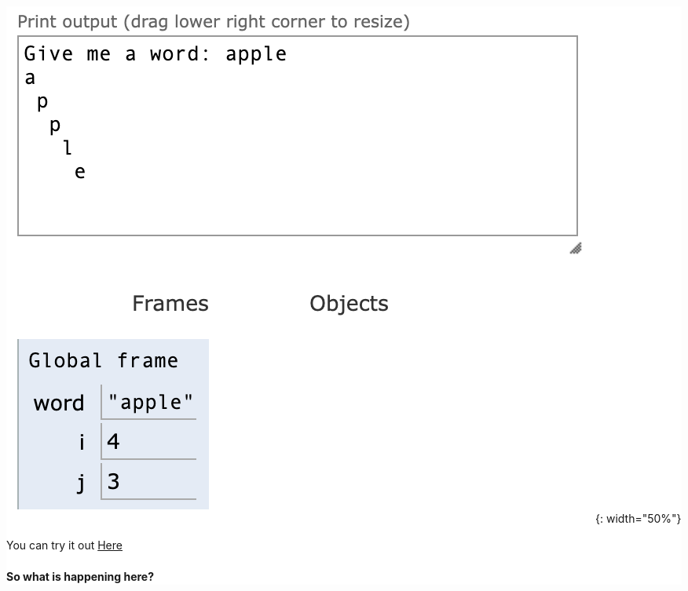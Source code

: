 ![](../../../assets/images/csc110/lecture02/DiagonalizationOutput.png){: width="50%"}

  
  
You can try it out [Here](https://pythontutor.com/visualize.html#code=word%20%3D%20input%28%22Give%20me%20a%20word%3A%20%22%29%0Afor%20i%20in%20range%28len%28word%29%29%3A%0A%20%20%20%20for%20j%20in%20range%28i%29%3A%0A%20%20%20%20%20%20%20%20print%28%22%20%22,%20end%3D%22%22%29%0A%20%20%20%20print%28word%5Bi%5D%29&cumulative=false&heapPrimitives=nevernest&mode=edit&origin=opt-frontend.js&py=3&rawInputLstJSON=%5B%5D&textReferences=false)  
  

#### So what is happening here?
